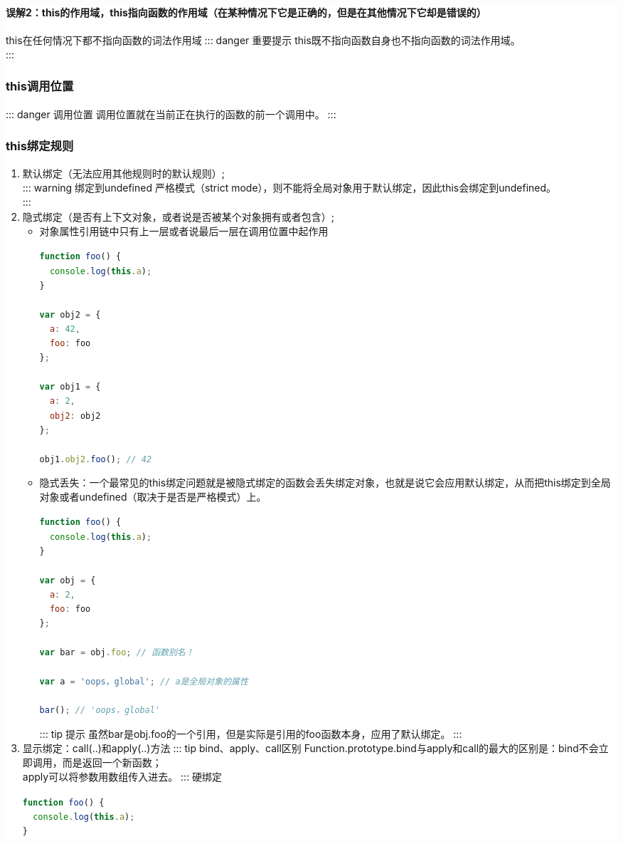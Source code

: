 #### 误解2：this的作用域，this指向函数的作用域（在某种情况下它是正确的，但是在其他情况下它却是错误的）  
  this在任何情况下都不指向函数的词法作用域
  ::: danger 重要提示
  this既不指向函数自身也不指向函数的词法作用域。  
  :::

### this调用位置  
  ::: danger 调用位置
  调用位置就在当前正在执行的函数的前一个调用中。
  :::

### this绑定规则  
1. 默认绑定（无法应用其他规则时的默认规则）;    
   ::: warning 绑定到undefined
   严格模式（strict mode），则不能将全局对象用于默认绑定，因此this会绑定到undefined。  
   :::
2. 隐式绑定（是否有上下文对象，或者说是否被某个对象拥有或者包含）;  
   - 对象属性引用链中只有上一层或者说最后一层在调用位置中起作用
      ```js
      function foo() {
        console.log(this.a);
      }

      var obj2 = {
        a: 42,
        foo: foo
      };

      var obj1 = {
        a: 2,
        obj2: obj2
      };

      obj1.obj2.foo(); // 42
      ```
   - 隐式丢失：一个最常见的this绑定问题就是被隐式绑定的函数会丢失绑定对象，也就是说它会应用默认绑定，从而把this绑定到全局对象或者undefined（取决于是否是严格模式）上。   
      ```js
      function foo() {
        console.log(this.a);
      }

      var obj = {
        a: 2,
        foo: foo
      };

      var bar = obj.foo; // 函数别名！

      var a = 'oops，global'; // a是全局对象的属性

      bar(); // 'oops，global'
      ```
      ::: tip 提示
      虽然bar是obj.foo的一个引用，但是实际是引用的foo函数本身，应用了默认绑定。
      :::
3. 显示绑定：call(..)和apply(..)方法
   ::: tip bind、apply、call区别
   Function.prototype.bind与apply和call的最大的区别是：bind不会立即调用，而是返回一个新函数；  
   apply可以将参数用数组传入进去。
   :::
   硬绑定  
   ```js
   function foo() {
     console.log(this.a);
   }

   ```